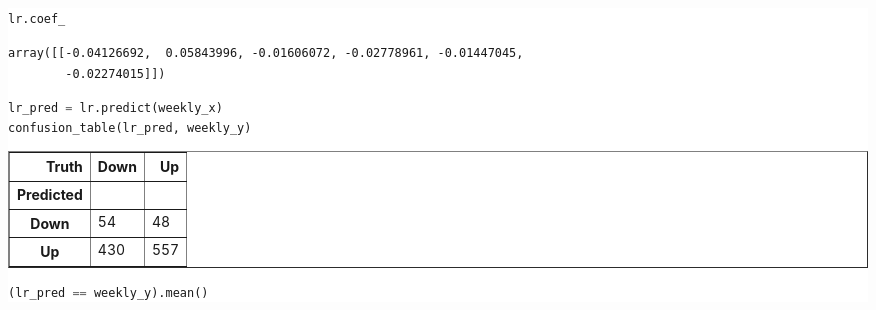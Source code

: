 ```python
lr.coef_
```

    array([[-0.04126692,  0.05843996, -0.01606072, -0.02778961, -0.01447045,
            -0.02274015]])

```python
lr_pred = lr.predict(weekly_x)
confusion_table(lr_pred, weekly_y)
```

<div>
<style scoped>
    .dataframe tbody tr th:only-of-type {
        vertical-align: middle;
    }

    .dataframe tbody tr th {
        vertical-align: top;
    }

    .dataframe thead th {
        text-align: right;
    }
</style>
<table border="1" class="dataframe">
  <thead>
    <tr style="text-align: right;">
      <th>Truth</th>
      <th>Down</th>
      <th>Up</th>
    </tr>
    <tr>
      <th>Predicted</th>
      <th></th>
      <th></th>
    </tr>
  </thead>
  <tbody>
    <tr>
      <th>Down</th>
      <td>54</td>
      <td>48</td>
    </tr>
    <tr>
      <th>Up</th>
      <td>430</td>
      <td>557</td>
    </tr>
  </tbody>
</table>
</div>

```python
(lr_pred == weekly_y).mean()
```
